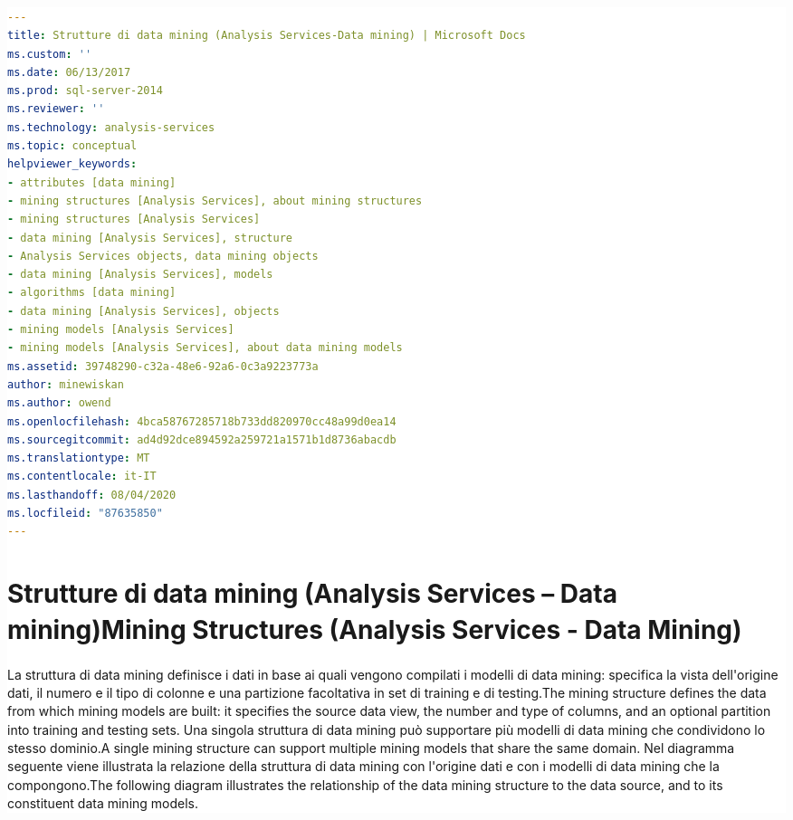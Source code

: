 ```yaml
---
title: Strutture di data mining (Analysis Services-Data mining) | Microsoft Docs
ms.custom: ''
ms.date: 06/13/2017
ms.prod: sql-server-2014
ms.reviewer: ''
ms.technology: analysis-services
ms.topic: conceptual
helpviewer_keywords:
- attributes [data mining]
- mining structures [Analysis Services], about mining structures
- mining structures [Analysis Services]
- data mining [Analysis Services], structure
- Analysis Services objects, data mining objects
- data mining [Analysis Services], models
- algorithms [data mining]
- data mining [Analysis Services], objects
- mining models [Analysis Services]
- mining models [Analysis Services], about data mining models
ms.assetid: 39748290-c32a-48e6-92a6-0c3a9223773a
author: minewiskan
ms.author: owend
ms.openlocfilehash: 4bca58767285718b733dd820970cc48a99d0ea14
ms.sourcegitcommit: ad4d92dce894592a259721a1571b1d8736abacdb
ms.translationtype: MT
ms.contentlocale: it-IT
ms.lasthandoff: 08/04/2020
ms.locfileid: "87635850"
---
```

# <a name="mining-structures-analysis-services---data-mining"></a><span data-ttu-id="74e9a-102">Strutture di data mining (Analysis Services – Data mining)</span><span class="sxs-lookup"><span data-stu-id="74e9a-102">Mining Structures (Analysis Services - Data Mining)</span></span>
  <span data-ttu-id="74e9a-103">La struttura di data mining definisce i dati in base ai quali vengono compilati i modelli di data mining: specifica la vista dell'origine dati, il numero e il tipo di colonne e una partizione facoltativa in set di training e di testing.</span><span class="sxs-lookup"><span data-stu-id="74e9a-103">The mining structure defines the data from which mining models are built: it specifies the source data view, the number and type of columns, and an optional partition into training and testing sets.</span></span> <span data-ttu-id="74e9a-104">Una singola struttura di data mining può supportare più modelli di data mining che condividono lo stesso dominio.</span><span class="sxs-lookup"><span data-stu-id="74e9a-104">A single mining structure can support multiple mining models that share the same domain.</span></span> <span data-ttu-id="74e9a-105">Nel diagramma seguente viene illustrata la relazione della struttura di data mining con l'origine dati e con i modelli di data mining che la compongono.</span><span class="sxs-lookup"><span data-stu-id="74e9a-105">The following diagram illustrates the relationship of the data mining structure to the data source, and to its constituent data mining models.</span></span>  
  